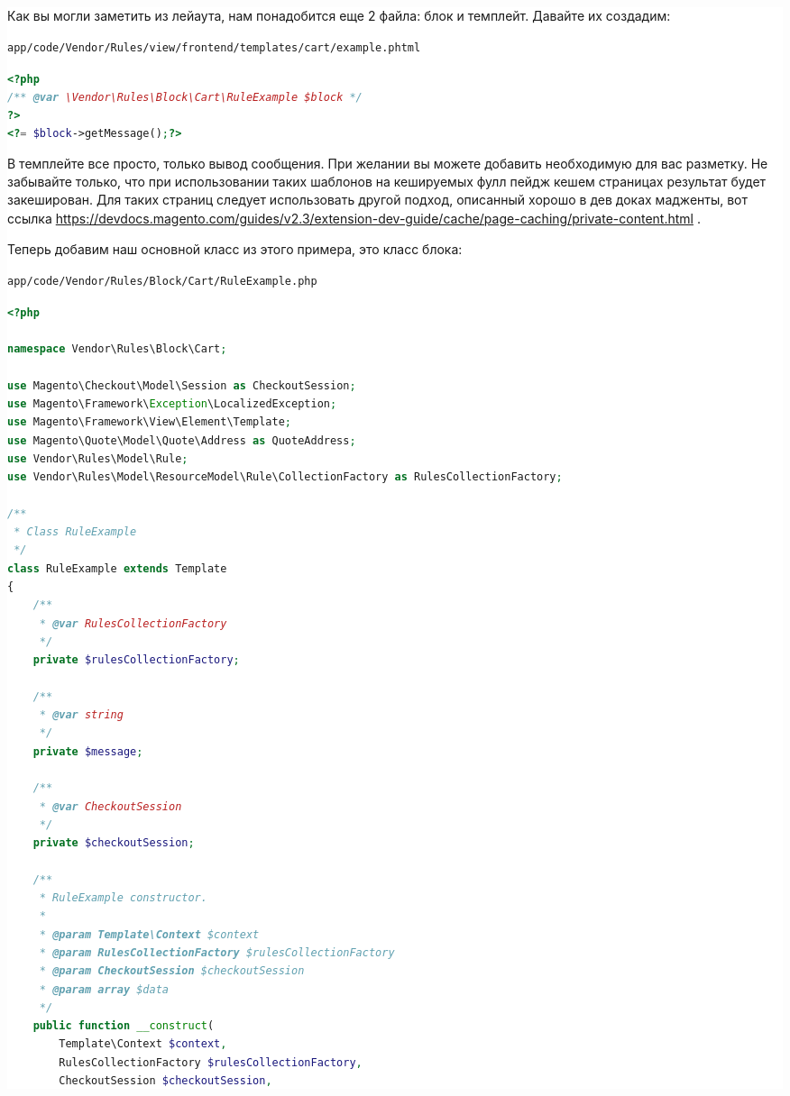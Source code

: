 Как вы могли заметить из лейаута, нам понадобится еще 2 файла: блок и темплейт. Давайте их создадим:

`app/code/Vendor/Rules/view/frontend/templates/cart/example.phtml`

```php
<?php
/** @var \Vendor\Rules\Block\Cart\RuleExample $block */
?>
<?= $block->getMessage();?>
```

В темплейте все просто, только вывод сообщения. При желании вы можете добавить необходимую для вас разметку.
Не забывайте только, что при использовании таких шаблонов на кешируемых фулл пейдж кешем
страницах результат будет закеширован. Для таких страниц следует использовать другой
подход, описанный хорошо в дев доках мадженты, вот ссылка https://devdocs.magento.com/guides/v2.3/extension-dev-guide/cache/page-caching/private-content.html .

Теперь добавим наш основной класс из этого примера, это класс блока:

`app/code/Vendor/Rules/Block/Cart/RuleExample.php`

```php
<?php

namespace Vendor\Rules\Block\Cart;

use Magento\Checkout\Model\Session as CheckoutSession;
use Magento\Framework\Exception\LocalizedException;
use Magento\Framework\View\Element\Template;
use Magento\Quote\Model\Quote\Address as QuoteAddress;
use Vendor\Rules\Model\Rule;
use Vendor\Rules\Model\ResourceModel\Rule\CollectionFactory as RulesCollectionFactory;

/**
 * Class RuleExample
 */
class RuleExample extends Template
{
    /**
     * @var RulesCollectionFactory
     */
    private $rulesCollectionFactory;

    /**
     * @var string
     */
    private $message;

    /**
     * @var CheckoutSession
     */
    private $checkoutSession;

    /**
     * RuleExample constructor.
     *
     * @param Template\Context $context
     * @param RulesCollectionFactory $rulesCollectionFactory
     * @param CheckoutSession $checkoutSession
     * @param array $data
     */
    public function __construct(
        Template\Context $context,
        RulesCollectionFactory $rulesCollectionFactory,
        CheckoutSession $checkoutSession,
```